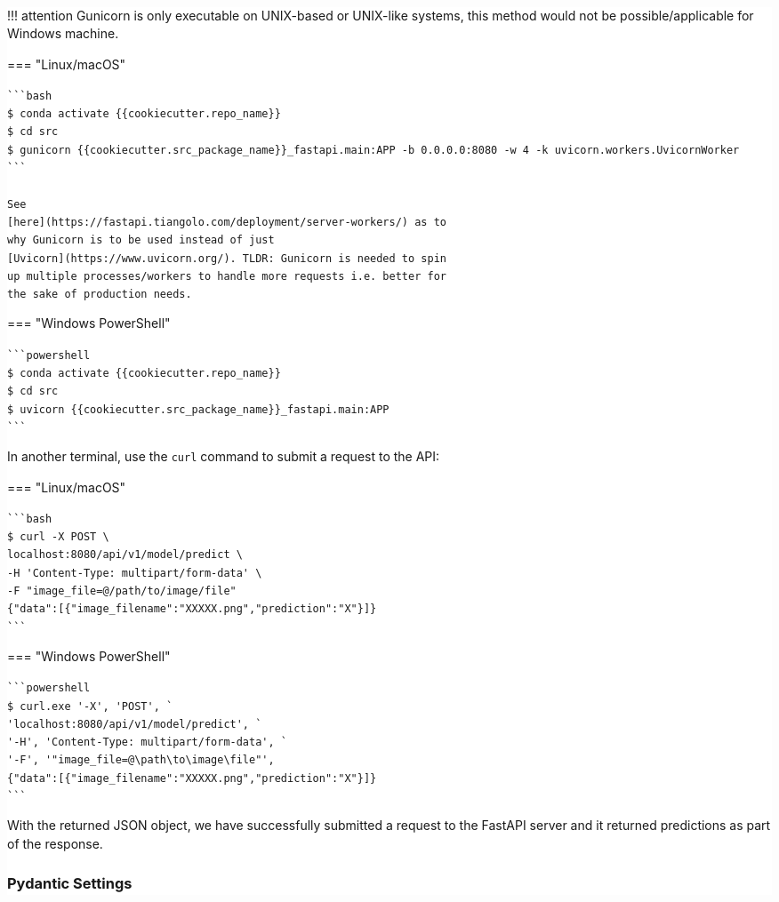 !!! attention
    Gunicorn is only executable on UNIX-based or UNIX-like systems,
    this method would not be possible/applicable for
    Windows machine.

=== "Linux/macOS"

    ```bash
    $ conda activate {{cookiecutter.repo_name}}
    $ cd src
    $ gunicorn {{cookiecutter.src_package_name}}_fastapi.main:APP -b 0.0.0.0:8080 -w 4 -k uvicorn.workers.UvicornWorker
    ```

    See
    [here](https://fastapi.tiangolo.com/deployment/server-workers/) as to
    why Gunicorn is to be used instead of just
    [Uvicorn](https://www.uvicorn.org/). TLDR: Gunicorn is needed to spin
    up multiple processes/workers to handle more requests i.e. better for
    the sake of production needs.

=== "Windows PowerShell"

    ```powershell
    $ conda activate {{cookiecutter.repo_name}}
    $ cd src
    $ uvicorn {{cookiecutter.src_package_name}}_fastapi.main:APP
    ```

In another terminal, use the `curl` command to submit a request to the API:

=== "Linux/macOS"

    ```bash
    $ curl -X POST \
    localhost:8080/api/v1/model/predict \
    -H 'Content-Type: multipart/form-data' \
    -F "image_file=@/path/to/image/file"
    {"data":[{"image_filename":"XXXXX.png","prediction":"X"}]}
    ```

=== "Windows PowerShell"

    ```powershell
    $ curl.exe '-X', 'POST', `
    'localhost:8080/api/v1/model/predict', `
    '-H', 'Content-Type: multipart/form-data', `
    '-F', '"image_file=@\path\to\image\file"',
    {"data":[{"image_filename":"XXXXX.png","prediction":"X"}]}
    ```

With the returned JSON object, we have successfully submitted a request
to the FastAPI server and it returned predictions as part of the
response.

### Pydantic Settings
